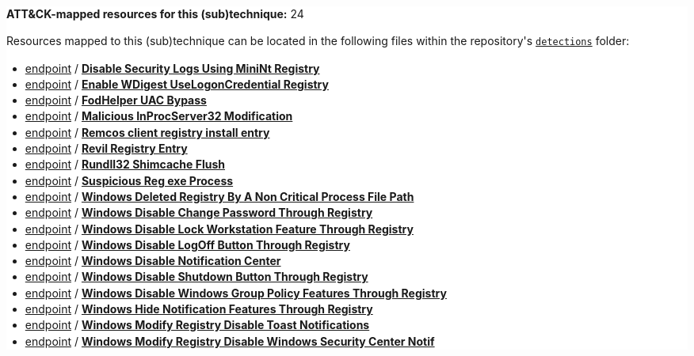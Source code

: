 **ATT&CK-mapped resources for this (sub)technique:** 24

Resources mapped to this (sub)technique can be located in the following files within the repository's <code>[detections](https://github.com/splunk/security_content/tree/develop/detections)</code> folder:

* [endpoint](https://github.com/splunk/security_content/tree/develop/detections/endpoint/) / **[Disable Security Logs Using MiniNt Registry](https://github.com/splunk/security_content/blob/develop/detections/endpoint/disable_security_logs_using_minint_registry.yml)**
* [endpoint](https://github.com/splunk/security_content/tree/develop/detections/endpoint/) / **[Enable WDigest UseLogonCredential Registry](https://github.com/splunk/security_content/blob/develop/detections/endpoint/enable_wdigest_uselogoncredential_registry.yml)**
* [endpoint](https://github.com/splunk/security_content/tree/develop/detections/endpoint/) / **[FodHelper UAC Bypass](https://github.com/splunk/security_content/blob/develop/detections/endpoint/fodhelper_uac_bypass.yml)**
* [endpoint](https://github.com/splunk/security_content/tree/develop/detections/endpoint/) / **[Malicious InProcServer32 Modification](https://github.com/splunk/security_content/blob/develop/detections/endpoint/malicious_inprocserver32_modification.yml)**
* [endpoint](https://github.com/splunk/security_content/tree/develop/detections/endpoint/) / **[Remcos client registry install entry](https://github.com/splunk/security_content/blob/develop/detections/endpoint/remcos_client_registry_install_entry.yml)**
* [endpoint](https://github.com/splunk/security_content/tree/develop/detections/endpoint/) / **[Revil Registry Entry](https://github.com/splunk/security_content/blob/develop/detections/endpoint/revil_registry_entry.yml)**
* [endpoint](https://github.com/splunk/security_content/tree/develop/detections/endpoint/) / **[Rundll32 Shimcache Flush](https://github.com/splunk/security_content/blob/develop/detections/endpoint/rundll32_shimcache_flush.yml)**
* [endpoint](https://github.com/splunk/security_content/tree/develop/detections/endpoint/) / **[Suspicious Reg exe Process](https://github.com/splunk/security_content/blob/develop/detections/endpoint/suspicious_reg_exe_process.yml)**
* [endpoint](https://github.com/splunk/security_content/tree/develop/detections/endpoint/) / **[Windows Deleted Registry By A Non Critical Process File Path](https://github.com/splunk/security_content/blob/develop/detections/endpoint/windows_deleted_registry_by_a_non_critical_process_file_path.yml)**
* [endpoint](https://github.com/splunk/security_content/tree/develop/detections/endpoint/) / **[Windows Disable Change Password Through Registry](https://github.com/splunk/security_content/blob/develop/detections/endpoint/windows_disable_change_password_through_registry.yml)**
* [endpoint](https://github.com/splunk/security_content/tree/develop/detections/endpoint/) / **[Windows Disable Lock Workstation Feature Through Registry](https://github.com/splunk/security_content/blob/develop/detections/endpoint/windows_disable_lock_workstation_feature_through_registry.yml)**
* [endpoint](https://github.com/splunk/security_content/tree/develop/detections/endpoint/) / **[Windows Disable LogOff Button Through Registry](https://github.com/splunk/security_content/blob/develop/detections/endpoint/windows_disable_logoff_button_through_registry.yml)**
* [endpoint](https://github.com/splunk/security_content/tree/develop/detections/endpoint/) / **[Windows Disable Notification Center](https://github.com/splunk/security_content/blob/develop/detections/endpoint/windows_disable_notification_center.yml)**
* [endpoint](https://github.com/splunk/security_content/tree/develop/detections/endpoint/) / **[Windows Disable Shutdown Button Through Registry](https://github.com/splunk/security_content/blob/develop/detections/endpoint/windows_disable_shutdown_button_through_registry.yml)**
* [endpoint](https://github.com/splunk/security_content/tree/develop/detections/endpoint/) / **[Windows Disable Windows Group Policy Features Through Registry](https://github.com/splunk/security_content/blob/develop/detections/endpoint/windows_disable_windows_group_policy_features_through_registry.yml)**
* [endpoint](https://github.com/splunk/security_content/tree/develop/detections/endpoint/) / **[Windows Hide Notification Features Through Registry](https://github.com/splunk/security_content/blob/develop/detections/endpoint/windows_hide_notification_features_through_registry.yml)**
* [endpoint](https://github.com/splunk/security_content/tree/develop/detections/endpoint/) / **[Windows Modify Registry Disable Toast Notifications](https://github.com/splunk/security_content/blob/develop/detections/endpoint/windows_modify_registry_disable_toast_notifications.yml)**
* [endpoint](https://github.com/splunk/security_content/tree/develop/detections/endpoint/) / **[Windows Modify Registry Disable Windows Security Center Notif](https://github.com/splunk/security_content/blob/develop/detections/endpoint/windows_modify_registry_disable_windows_security_center_notif.yml)**